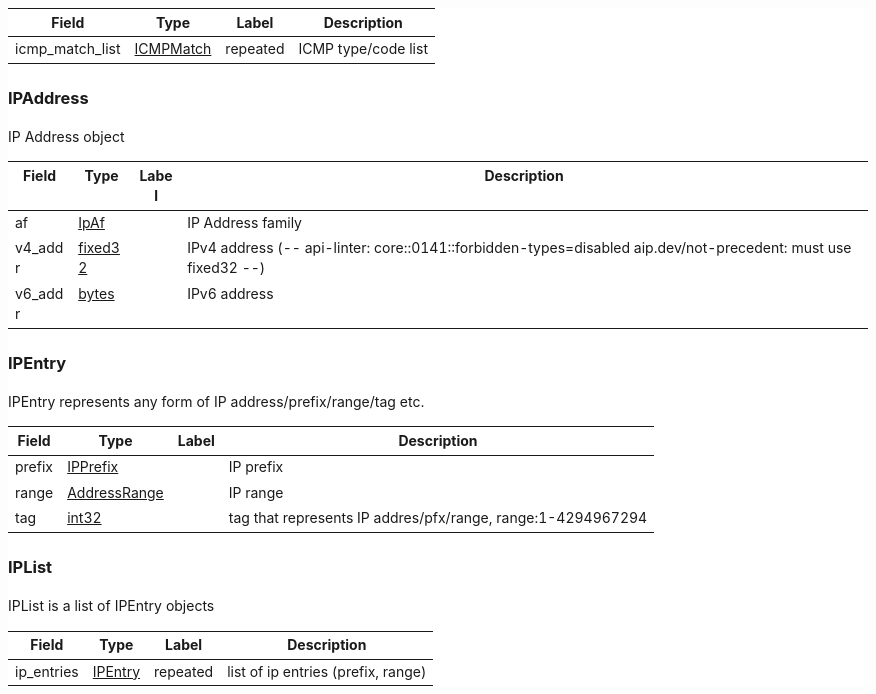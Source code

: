 
| Field | Type | Label | Description |
| ----- | ---- | ----- | ----------- |
| icmp_match_list | [ICMPMatch](#opi_api-network-opinetcommon-v1alpha1-ICMPMatch) | repeated | ICMP type/code list |






<a name="opi_api-network-opinetcommon-v1alpha1-IPAddress"></a>

### IPAddress
IP Address object


| Field | Type | Label | Description |
| ----- | ---- | ----- | ----------- |
| af | [IpAf](#opi_api-network-opinetcommon-v1alpha1-IpAf) |  | IP Address family |
| v4_addr | [fixed32](#fixed32) |  | IPv4 address (-- api-linter: core::0141::forbidden-types=disabled aip.dev/not-precedent: must use fixed32 --) |
| v6_addr | [bytes](#bytes) |  | IPv6 address |






<a name="opi_api-network-opinetcommon-v1alpha1-IPEntry"></a>

### IPEntry
IPEntry represents any form of IP address/prefix/range/tag etc.


| Field | Type | Label | Description |
| ----- | ---- | ----- | ----------- |
| prefix | [IPPrefix](#opi_api-network-opinetcommon-v1alpha1-IPPrefix) |  | IP prefix |
| range | [AddressRange](#opi_api-network-opinetcommon-v1alpha1-AddressRange) |  | IP range |
| tag | [int32](#int32) |  | tag that represents IP addres/pfx/range, range:1-4294967294 |






<a name="opi_api-network-opinetcommon-v1alpha1-IPList"></a>

### IPList
IPList is a list of IPEntry objects


| Field | Type | Label | Description |
| ----- | ---- | ----- | ----------- |
| ip_entries | [IPEntry](#opi_api-network-opinetcommon-v1alpha1-IPEntry) | repeated | list of ip entries (prefix, range) |






